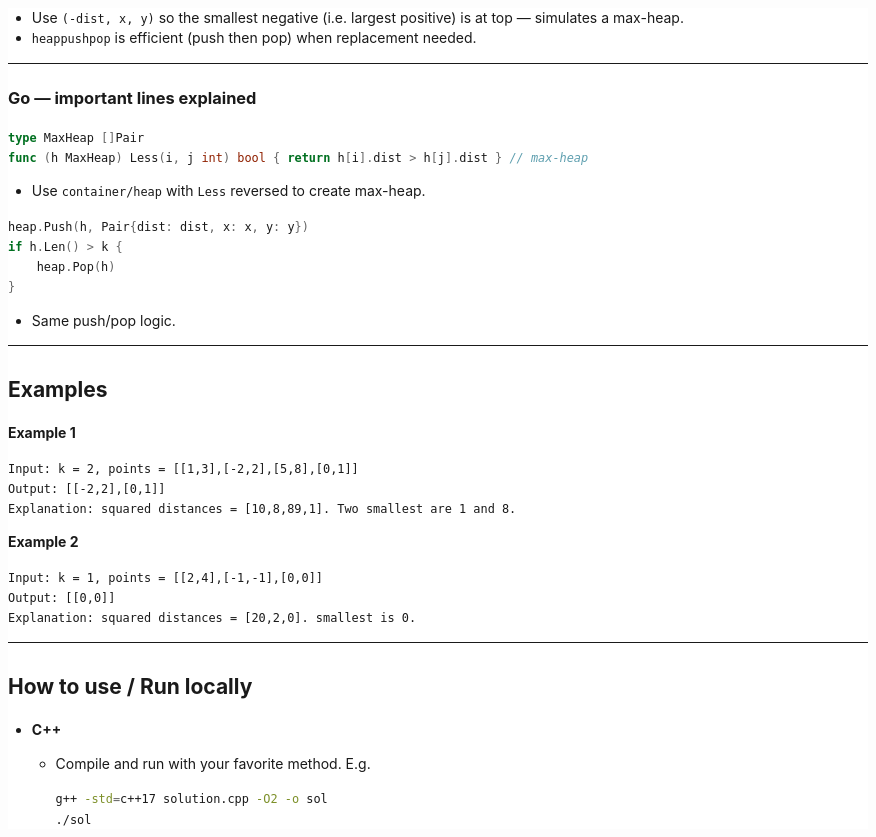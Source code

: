 * Use `(-dist, x, y)` so the smallest negative (i.e. largest positive) is at top — simulates a max-heap.
* `heappushpop` is efficient (push then pop) when replacement needed.

---

### Go — important lines explained

```go
type MaxHeap []Pair
func (h MaxHeap) Less(i, j int) bool { return h[i].dist > h[j].dist } // max-heap
```

* Use `container/heap` with `Less` reversed to create max-heap.

```go
heap.Push(h, Pair{dist: dist, x: x, y: y})
if h.Len() > k {
    heap.Pop(h)
}
```

* Same push/pop logic.

---

## Examples

**Example 1**

```
Input: k = 2, points = [[1,3],[-2,2],[5,8],[0,1]]
Output: [[-2,2],[0,1]]
Explanation: squared distances = [10,8,89,1]. Two smallest are 1 and 8.
```

**Example 2**

```
Input: k = 1, points = [[2,4],[-1,-1],[0,0]]
Output: [[0,0]]
Explanation: squared distances = [20,2,0]. smallest is 0.
```

---

## How to use / Run locally

* **C++**

  * Compile and run with your favorite method. E.g.

    ```bash
    g++ -std=c++17 solution.cpp -O2 -o sol
    ./sol
    ```
